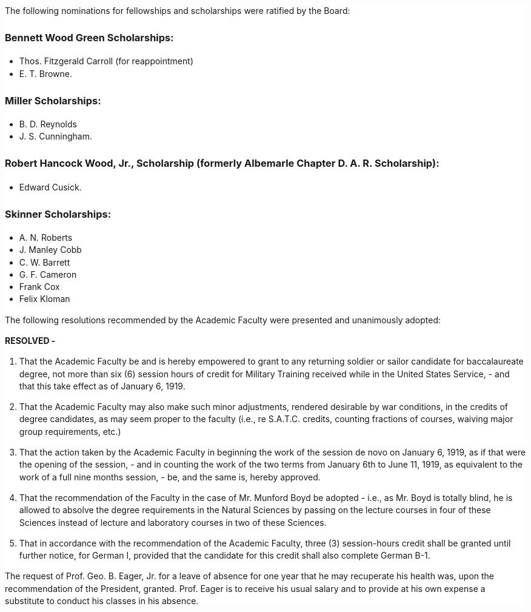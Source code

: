 The following nominations for fellowships and scholarships were ratified by the Board:

### Bennett Wood Green Scholarships:

* Thos. Fitzgerald Carroll (for reappointment)
* E. T. Browne.

### Miller Scholarships:

* B. D. Reynolds
* J. S. Cunningham.

### Robert Hancock Wood, Jr., Scholarship (formerly Albemarle Chapter D. A. R. Scholarship):

* Edward Cusick.

### Skinner Scholarships:

* A. N. Roberts
* J. Manley Cobb
* C. W. Barrett
* G. F. Cameron
* Frank Cox
* Felix Kloman

The following resolutions recommended by the Academic Faculty were presented and unanimously adopted:

**RESOLVED -**

1. That the Academic Faculty be and is hereby empowered to grant to any returning soldier or sailor candidate for baccalaureate degree, not more than six (6) session hours of credit for Military Training received while in the United States Service, - and that this take effect as of January 6, 1919.

2. That the Academic Faculty may also make such minor adjustments, rendered desirable by war conditions, in the credits of degree candidates, as may seem proper to the faculty (i.e., re S.A.T.C. credits, counting fractions of courses, waiving major group requirements, etc.)

3. That the action taken by the Academic Faculty in beginning the work of the session de novo on January 6, 1919, as if that were the opening of the session, - and in counting the work of the two terms from January 6th to June 11, 1919, as equivalent to the work of a full nine months session, - be, and the same is, hereby approved.

4. That the recommendation of the Faculty in the case of Mr. Munford Boyd be adopted - i.e., as Mr. Boyd is totally blind, he is allowed to absolve the degree requirements in the Natural Sciences by passing on the lecture courses in four of these Sciences instead of lecture and laboratory courses in two of these Sciences.

5. That in accordance with the recommendation of the Academic Faculty, three (3) session-hours credit shall be granted until further notice, for German I, provided that the candidate for this credit shall also complete German B-1.

The request of Prof. Geo. B. Eager, Jr. for a leave of absence for one year that he may recuperate his health was, upon the recommendation of the President, granted. Prof. Eager is to receive his usual salary and to provide at his own expense a substitute to conduct his classes in his absence.
